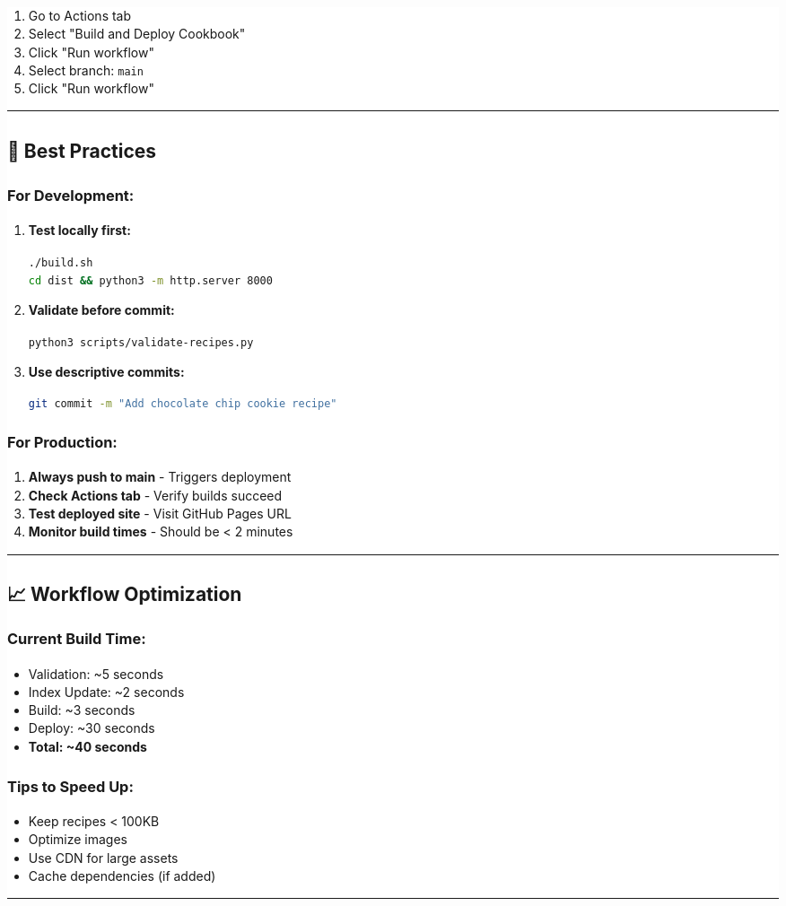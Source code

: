 1. Go to Actions tab
2. Select "Build and Deploy Cookbook"
3. Click "Run workflow"
4. Select branch: `main`
5. Click "Run workflow"

---

## 🎯 Best Practices

### For Development:

1. **Test locally first:**
   ```bash
   ./build.sh
   cd dist && python3 -m http.server 8000
   ```

2. **Validate before commit:**
   ```bash
   python3 scripts/validate-recipes.py
   ```

3. **Use descriptive commits:**
   ```bash
   git commit -m "Add chocolate chip cookie recipe"
   ```

### For Production:

1. **Always push to main** - Triggers deployment
2. **Check Actions tab** - Verify builds succeed
3. **Test deployed site** - Visit GitHub Pages URL
4. **Monitor build times** - Should be < 2 minutes

---

## 📈 Workflow Optimization

### Current Build Time:

- Validation: ~5 seconds
- Index Update: ~2 seconds
- Build: ~3 seconds
- Deploy: ~30 seconds
- **Total: ~40 seconds**

### Tips to Speed Up:

- Keep recipes < 100KB
- Optimize images
- Use CDN for large assets
- Cache dependencies (if added)

---